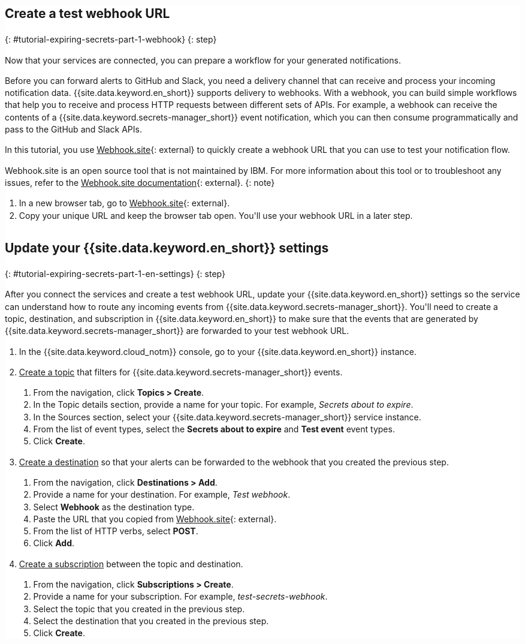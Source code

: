 ## Create a test webhook URL
{: #tutorial-expiring-secrets-part-1-webhook} 
{: step}

Now that your services are connected, you can prepare a workflow for your generated notifications.

Before you can forward alerts to GitHub and Slack, you need a delivery channel that can receive and process your incoming notification data. {{site.data.keyword.en_short}} supports delivery to webhooks. With a webhook, you can build simple workflows that help you to receive and process HTTP requests between different sets of APIs. For example, a webhook can receive the contents of a {{site.data.keyword.secrets-manager_short}} event notification, which you can then consume programmatically and pass to the GitHub and Slack APIs.

In this tutorial, you use [Webhook.site](https://webhook.site){: external} to quickly create a webhook URL that you can use to test your notification flow.

Webhook.site is an open source tool that is not maintained by IBM. For more information about this tool or to troubleshoot any issues, refer to the [Webhook.site documentation](https://docs.webhook.site/){: external}.
{: note}

1. In a new browser tab, go to [Webhook.site](https://webhook.site){: external}.
2. Copy your unique URL and keep the browser tab open. You'll use your webhook URL in a later step.

## Update your {{site.data.keyword.en_short}} settings
{: #tutorial-expiring-secrets-part-1-en-settings} 
{: step}

After you connect the services and create a test webhook URL, update your {{site.data.keyword.en_short}} settings so the service can understand how to route any incoming events from {{site.data.keyword.secrets-manager_short}}. You'll need to create a topic, destination, and subscription in {{site.data.keyword.en_short}} to make sure that the events that are generated by {{site.data.keyword.secrets-manager_short}} are forwarded to your test webhook URL.

1. In the {{site.data.keyword.cloud_notm}} console, go to your {{site.data.keyword.en_short}} instance.
2. [Create a topic](/docs/event-notifications?topic=event-notifications-en-create-en-topic) that filters for {{site.data.keyword.secrets-manager_short}} events.

   1. From the navigation, click **Topics > Create**.
   2. In the Topic details section, provide a name for your topic. For example, _Secrets about to expire_.
   3. In the Sources section, select your {{site.data.keyword.secrets-manager_short}} service instance.
   4. From the list of event types, select the **Secrets about to expire** and **Test event** event types.
   5. Click **Create**.
3. [Create a destination](/docs/event-notifications?topic=event-notifications-en-create-en-destination) so that your alerts can be forwarded to the webhook that you created the previous step.
   1. From the navigation, click **Destinations > Add**.
   2. Provide a name for your destination. For example, _Test webhook_.
   3. Select **Webhook** as the destination type.
   4. Paste the URL that you copied from [Webhook.site](https://webhook.site){: external}.
   5. From the list of HTTP verbs, select **POST**.
   6. Click **Add**.
4. [Create a subscription](/docs/event-notifications?topic=event-notifications-en-create-en-subscription) between the topic and destination.
   1. From the navigation, click **Subscriptions > Create**.
   2. Provide a name for your subscription. For example, _test-secrets-webhook_.
   3. Select the topic that you created in the previous step.
   4. Select the destination that you created in the previous step.
   5. Click **Create**.
